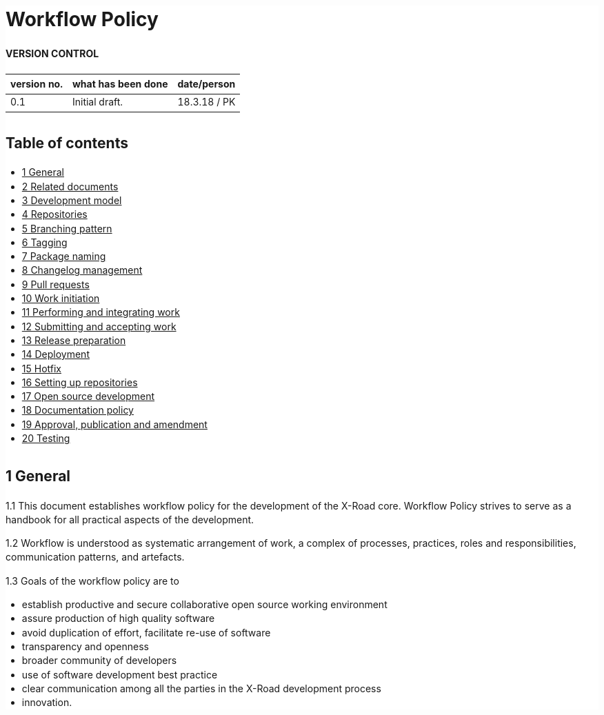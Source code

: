# Workflow Policy

#### VERSION CONTROL
| version no.	 | what has been done	| date/person
| ---- | ---- | ---- |
| 0.1	| Initial draft.	| 18.3.18 / PK

## Table of contents

- [1	General](#1-general)
- [2 Related documents](#2-related-documents)
- [3 Development model](#3-development-model)
- [4	Repositories](#4-repositories)
- [5	Branching pattern](#5-branching-pattern)
- [6 Tagging](#6-tagging)
- [7 Package naming](#7-package-naming)
- [8 Changelog management](#8-changelog-management)
- [9 Pull requests](#9-pull-requests)
- [10 Work initiation](#10-work-initiation)
- [11	Performing and integrating work](#11-performing-and-integrating-work)
- [12 Submitting and accepting work](#12-submitting-and-accepting-work)
- [13	Release preparation](#13-release-preparation)
- [14	Deployment](#14-deployment)
- [15	Hotfix](#15-hotfix)
- [16	Setting up repositories](#16-setting-up-repositories)
- [17	Open source development](#17-open-source-development)
- [18	Documentation policy](#18-documentation-policy)
- [19	Approval, publication and amendment](#19-approval-publication-and-amendment)
- [20 Testing](#20-testing)

## 1	General

1.1	This document establishes workflow policy for the development of the X-Road
core. Workflow Policy strives to serve as a handbook for all practical
aspects of the development.

1.2	Workflow is understood as systematic arrangement of work, a complex of
processes, practices, roles and responsibilities, communication patterns, and
artefacts.

1.3	Goals of the workflow policy are to
- establish productive and secure collaborative open source working environment
- assure production of high quality software
- avoid duplication of effort, facilitate re-use of software
- transparency and openness
- broader community of developers
- use of software development best practice
- clear communication among all the parties in the X-Road development process
- innovation.
